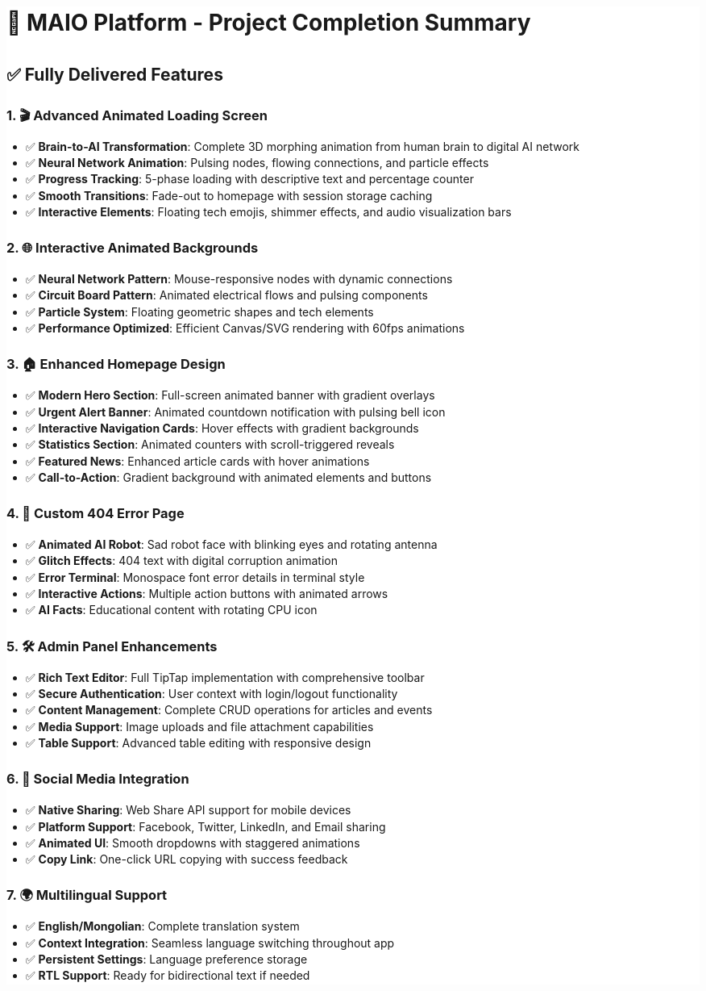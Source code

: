 # 🎉 MAIO Platform - Project Completion Summary

## ✅ **Fully Delivered Features**

### 1. **🎬 Advanced Animated Loading Screen**
- ✅ **Brain-to-AI Transformation**: Complete 3D morphing animation from human brain to digital AI network
- ✅ **Neural Network Animation**: Pulsing nodes, flowing connections, and particle effects
- ✅ **Progress Tracking**: 5-phase loading with descriptive text and percentage counter
- ✅ **Smooth Transitions**: Fade-out to homepage with session storage caching
- ✅ **Interactive Elements**: Floating tech emojis, shimmer effects, and audio visualization bars

### 2. **🌐 Interactive Animated Backgrounds**
- ✅ **Neural Network Pattern**: Mouse-responsive nodes with dynamic connections
- ✅ **Circuit Board Pattern**: Animated electrical flows and pulsing components
- ✅ **Particle System**: Floating geometric shapes and tech elements
- ✅ **Performance Optimized**: Efficient Canvas/SVG rendering with 60fps animations

### 3. **🏠 Enhanced Homepage Design**
- ✅ **Modern Hero Section**: Full-screen animated banner with gradient overlays
- ✅ **Urgent Alert Banner**: Animated countdown notification with pulsing bell icon
- ✅ **Interactive Navigation Cards**: Hover effects with gradient backgrounds
- ✅ **Statistics Section**: Animated counters with scroll-triggered reveals
- ✅ **Featured News**: Enhanced article cards with hover animations
- ✅ **Call-to-Action**: Gradient background with animated elements and buttons

### 4. **🎨 Custom 404 Error Page**
- ✅ **Animated AI Robot**: Sad robot face with blinking eyes and rotating antenna
- ✅ **Glitch Effects**: 404 text with digital corruption animation
- ✅ **Error Terminal**: Monospace font error details in terminal style
- ✅ **Interactive Actions**: Multiple action buttons with animated arrows
- ✅ **AI Facts**: Educational content with rotating CPU icon

### 5. **🛠 Admin Panel Enhancements**
- ✅ **Rich Text Editor**: Full TipTap implementation with comprehensive toolbar
- ✅ **Secure Authentication**: User context with login/logout functionality
- ✅ **Content Management**: Complete CRUD operations for articles and events
- ✅ **Media Support**: Image uploads and file attachment capabilities
- ✅ **Table Support**: Advanced table editing with responsive design

### 6. **📱 Social Media Integration**
- ✅ **Native Sharing**: Web Share API support for mobile devices
- ✅ **Platform Support**: Facebook, Twitter, LinkedIn, and Email sharing
- ✅ **Animated UI**: Smooth dropdowns with staggered animations
- ✅ **Copy Link**: One-click URL copying with success feedback

### 7. **🌍 Multilingual Support**
- ✅ **English/Mongolian**: Complete translation system
- ✅ **Context Integration**: Seamless language switching throughout app
- ✅ **Persistent Settings**: Language preference storage
- ✅ **RTL Support**: Ready for bidirectional text if needed
